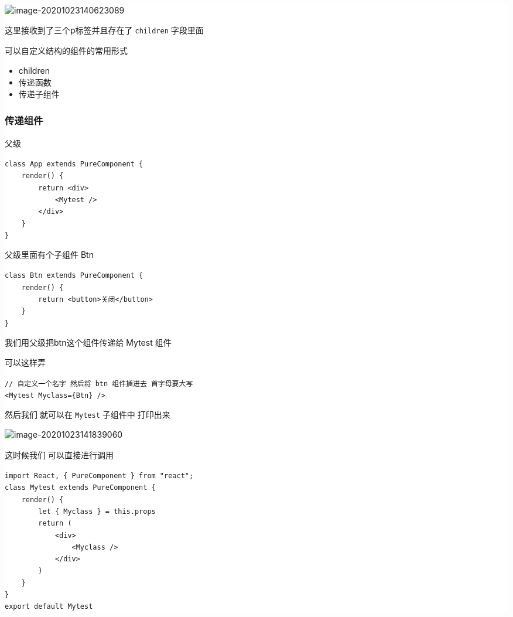```
```

![image-20201023140623089](https://cdn.jsdelivr.net/gh/duogongneng/MyBlogImg@master/imgimage-20201023140623089.png)

这里接收到了三个p标签并且存在了 `children` 字段里面 

可以自定义结构的组件的常用形式

- children
- 传递函数
- 传递子组件

### 传递组件

父级

```
class App extends PureComponent {
    render() {
        return <div>
            <Mytest />
        </div>
    }
}
```

父级里面有个子组件 Btn

```
class Btn extends PureComponent {
    render() {
        return <button>关闭</button>
    }
}
```

我们用父级把btn这个组件传递给 Mytest 组件

可以这样弄

```
// 自定义一个名字 然后将 btn 组件插进去 首字母要大写
<Mytest Myclass={Btn} />
```

然后我们 就可以在 `Mytest` 子组件中 打印出来 

![image-20201023141839060](https://cdn.jsdelivr.net/gh/duogongneng/MyBlogImg@master/imgimage-20201023141839060.png)

这时候我们 可以直接进行调用

```
import React, { PureComponent } from "react";
class Mytest extends PureComponent {
    render() {
        let { Myclass } = this.props
        return (
            <div>
                <Myclass />
            </div>
        )
    }
}
export default Mytest
```
